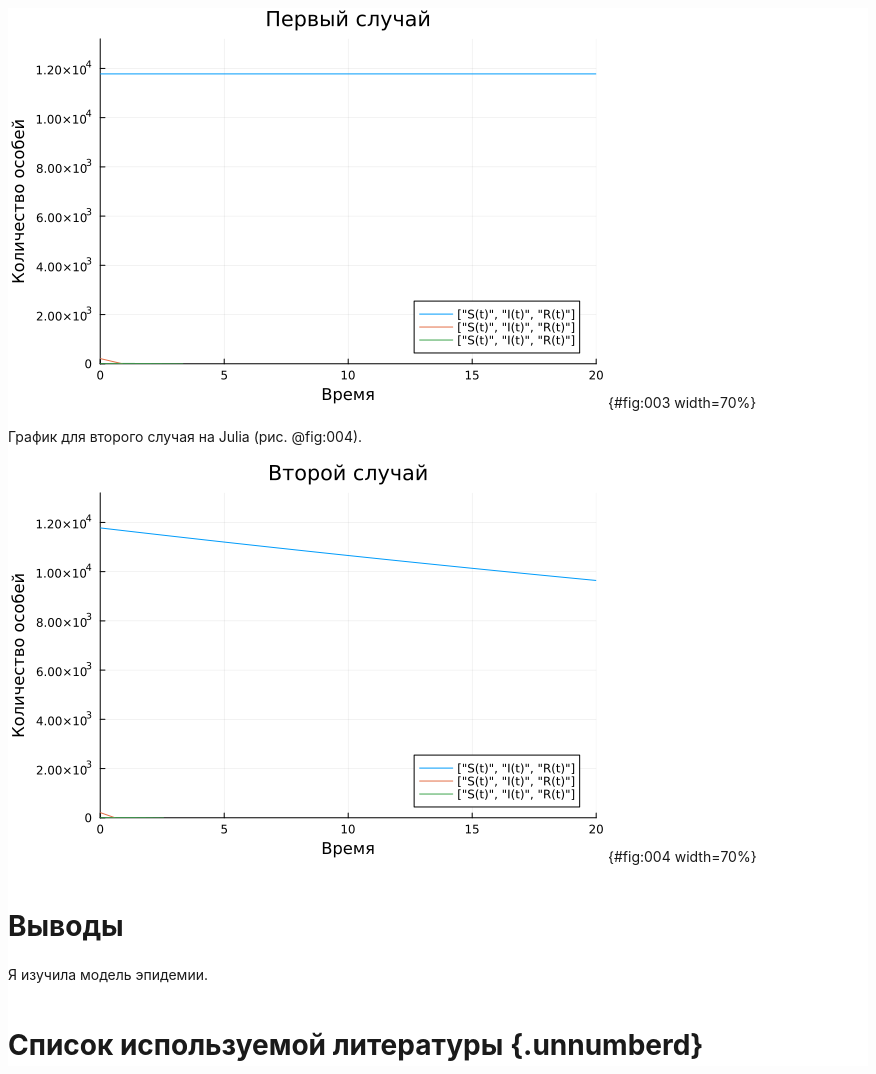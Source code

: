 ![Первый случай на Julia](image/lab6_1.png){#fig:003 width=70%}

График для второго случая на Julia (рис. @fig:004).

![Второй случай на Julia](image/lab6_2.png){#fig:004 width=70%}


# Выводы

Я изучила модель эпидемии.

# Список используемой литературы {.unnumberd}
